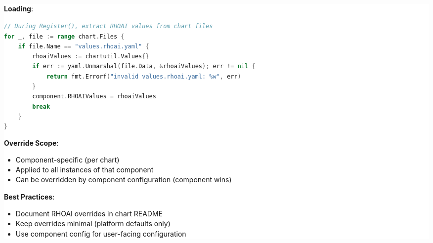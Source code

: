 
**Loading**:
```go
// During Register(), extract RHOAI values from chart files
for _, file := range chart.Files {
    if file.Name == "values.rhoai.yaml" {
        rhoaiValues := chartutil.Values{}
        if err := yaml.Unmarshal(file.Data, &rhoaiValues); err != nil {
            return fmt.Errorf("invalid values.rhoai.yaml: %w", err)
        }
        component.RHOAIValues = rhoaiValues
        break
    }
}
```

**Override Scope**:
- Component-specific (per chart)
- Applied to all instances of that component
- Can be overridden by component configuration (component wins)

**Best Practices**:
- Document RHOAI overrides in chart README
- Keep overrides minimal (platform defaults only)
- Use component config for user-facing configuration

